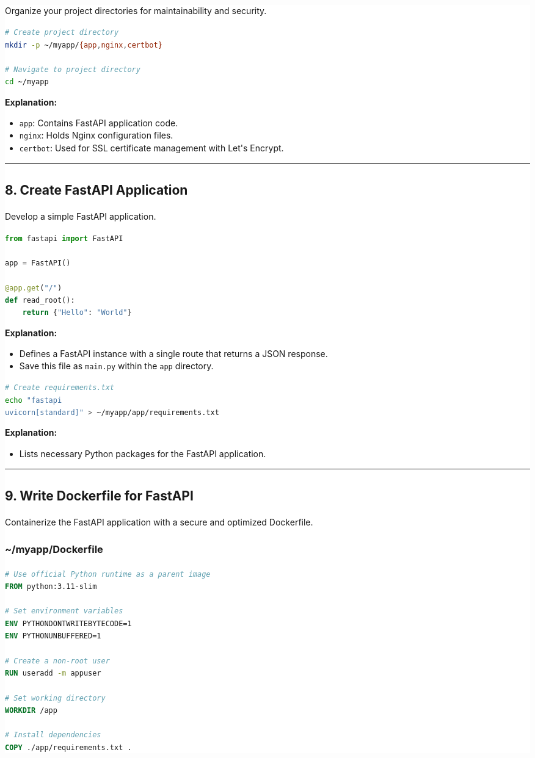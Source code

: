 Organize your project directories for maintainability and security.

```bash
# Create project directory
mkdir -p ~/myapp/{app,nginx,certbot}

# Navigate to project directory
cd ~/myapp
```

**Explanation:**
- `app`: Contains FastAPI application code.
- `nginx`: Holds Nginx configuration files.
- `certbot`: Used for SSL certificate management with Let's Encrypt.

---

## 8. Create FastAPI Application

Develop a simple FastAPI application.

```python:~/myapp/app/main.py
from fastapi import FastAPI

app = FastAPI()

@app.get("/")
def read_root():
    return {"Hello": "World"}
```

**Explanation:**
- Defines a FastAPI instance with a single route that returns a JSON response.
- Save this file as `main.py` within the `app` directory.

```bash
# Create requirements.txt
echo "fastapi
uvicorn[standard]" > ~/myapp/app/requirements.txt
```

**Explanation:**
- Lists necessary Python packages for the FastAPI application.

---

## 9. Write Dockerfile for FastAPI

Containerize the FastAPI application with a secure and optimized Dockerfile.

### ~/myapp/Dockerfile

```dockerfile
# Use official Python runtime as a parent image
FROM python:3.11-slim

# Set environment variables
ENV PYTHONDONTWRITEBYTECODE=1
ENV PYTHONUNBUFFERED=1

# Create a non-root user
RUN useradd -m appuser

# Set working directory
WORKDIR /app

# Install dependencies
COPY ./app/requirements.txt .
```